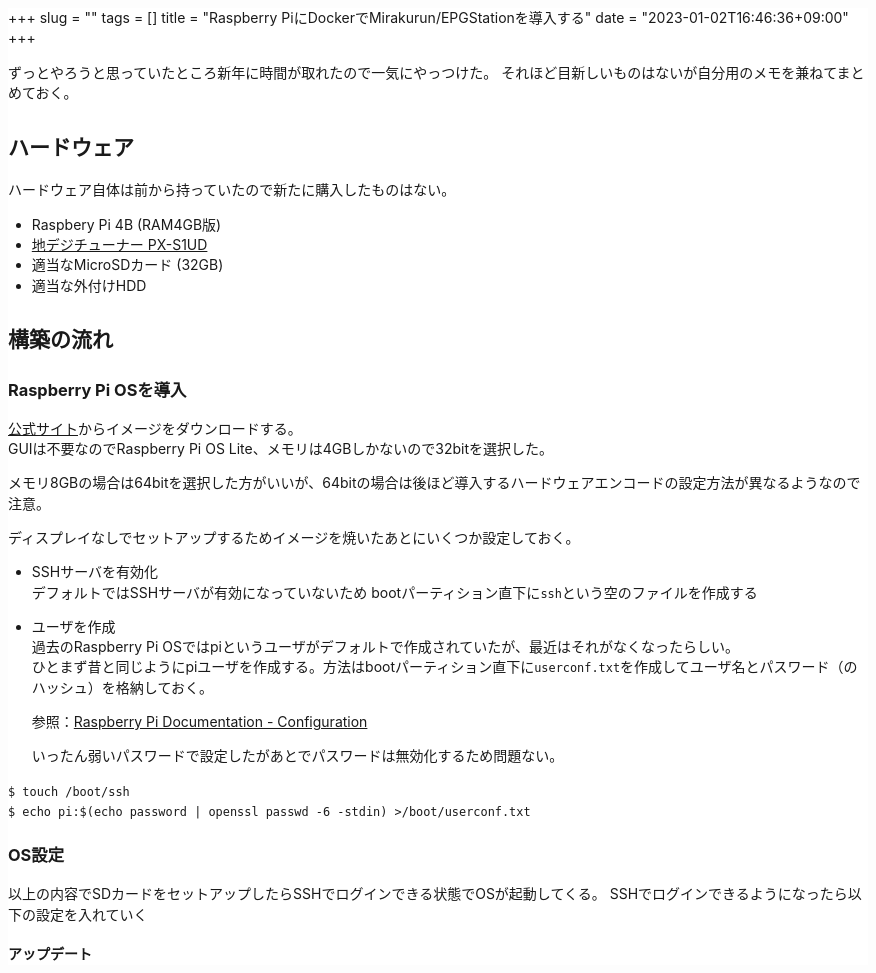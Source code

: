 +++
slug = ""
tags = []
title = "Raspberry PiにDockerでMirakurun/EPGStationを導入する"
date = "2023-01-02T16:46:36+09:00"
+++

ずっとやろうと思っていたところ新年に時間が取れたので一気にやっつけた。
それほど目新しいものはないが自分用のメモを兼ねてまとめておく。



## ハードウェア

ハードウェア自体は前から持っていたので新たに購入したものはない。

* Raspbery Pi 4B (RAM4GB版)
* [地デジチューナー PX-S1UD](https://amzn.to/3Gyy7L6)
* 適当なMicroSDカード (32GB)
* 適当な外付けHDD

## 構築の流れ

### Raspberry Pi OSを導入

[公式サイト](https://www.raspberrypi.com/software/operating-systems/)からイメージをダウンロードする。  
GUIは不要なのでRaspberry Pi OS Lite、メモリは4GBしかないので32bitを選択した。

メモリ8GBの場合は64bitを選択した方がいいが、64bitの場合は後ほど導入するハードウェアエンコードの設定方法が異なるようなので注意。

ディスプレイなしでセットアップするためイメージを焼いたあとにいくつか設定しておく。

* SSHサーバを有効化  
    デフォルトではSSHサーバが有効になっていないため
    bootパーティション直下に`ssh`という空のファイルを作成する
* ユーザを作成  
    過去のRaspberry Pi OSではpiというユーザがデフォルトで作成されていたが、最近はそれがなくなったらしい。  
    ひとまず昔と同じようにpiユーザを作成する。方法はbootパーティション直下に`userconf.txt`を作成してユーザ名とパスワード（のハッシュ）を格納しておく。

    参照：[Raspberry Pi Documentation - Configuration](https://www.raspberrypi.com/documentation/computers/configuration.html#configuring-a-user)

    いったん弱いパスワードで設定したがあとでパスワードは無効化するため問題ない。

``` shell
$ touch /boot/ssh
$ echo pi:$(echo password | openssl passwd -6 -stdin) >/boot/userconf.txt
```

### OS設定

以上の内容でSDカードをセットアップしたらSSHでログインできる状態でOSが起動してくる。
SSHでログインできるようになったら以下の設定を入れていく

#### アップデート
